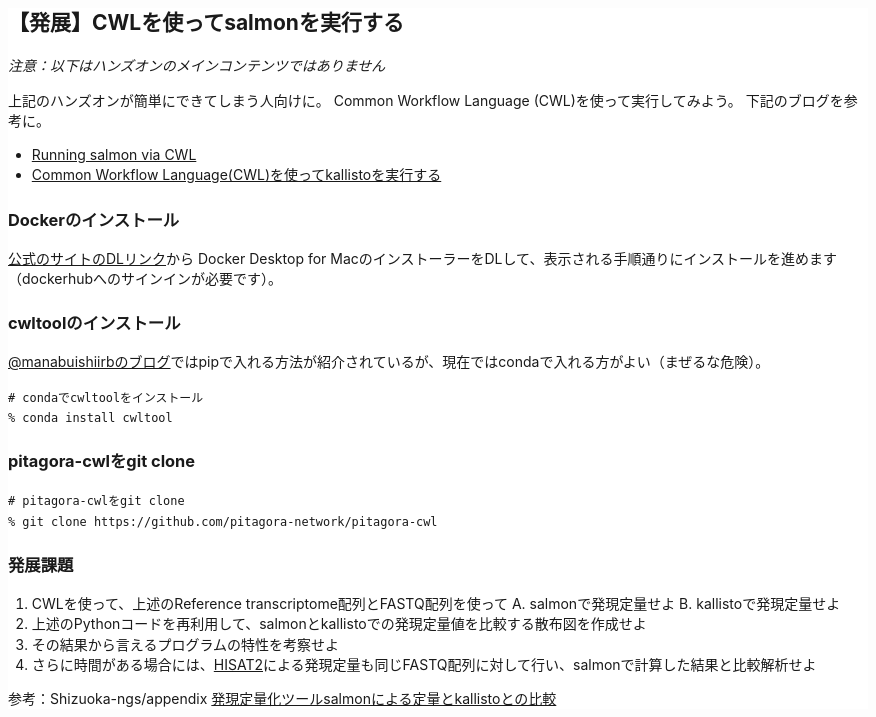 ## 【発展】CWLを使ってsalmonを実行する

*注意：以下はハンズオンのメインコンテンツではありません*

上記のハンズオンが簡単にできてしまう人向けに。
Common Workflow Language (CWL)を使って実行してみよう。
下記のブログを参考に。

- [Running salmon via CWL](https://bonohu.github.io/running-salmon-via-cwl.html)
- [Common Workflow Language(CWL)を使ってkallistoを実行する](http://bonohu.jp/blog/running-kallisto-via-cwl.html)

### Dockerのインストール

[公式のサイトのDLリンク](https://docs.docker.com/docker-for-mac/install/)から
Docker Desktop for MacのインストーラーをDLして、表示される手順通りにインストールを進めます
（dockerhubへのサインインが必要です）。

### cwltoolのインストール

[@manabuishiirbのブログ](https://qiita.com/manabuishiirb/items/d866af4a5b1032eba374)ではpipで入れる方法が紹介されているが、現在ではcondaで入れる方がよい（まぜるな危険）。

```
# condaでcwltoolをインストール
% conda install cwltool
```

### pitagora-cwlをgit clone

```
# pitagora-cwlをgit clone
% git clone https://github.com/pitagora-network/pitagora-cwl
```

### 発展課題

1. CWLを使って、上述のReference transcriptome配列とFASTQ配列を使って
  A. salmonで発現定量せよ
  B. kallistoで発現定量せよ
2. 上述のPythonコードを再利用して、salmonとkallistoでの発現定量値を比較する散布図を作成せよ
3. その結果から言えるプログラムの特性を考察せよ
4. さらに時間がある場合には、[HISAT2](https://ccb.jhu.edu/software/hisat2/index.shtml)による発現定量も同じFASTQ配列に対して行い、salmonで計算した結果と比較解析せよ

参考：Shizuoka-ngs/appendix [発現定量化ツールsalmonによる定量とkallistoとの比較](https://github.com/shizuoka-ngs/appendix/blob/master/kallisto_and_salmon.md)
